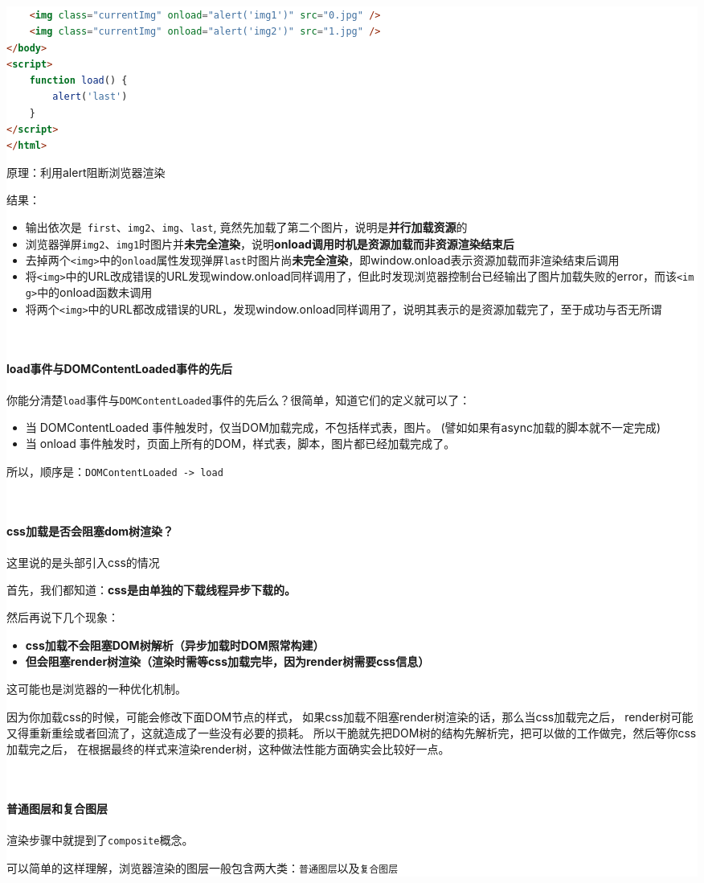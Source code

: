 ```html
    <img class="currentImg" onload="alert('img1')" src="0.jpg" />
    <img class="currentImg" onload="alert('img2')" src="1.jpg" />
</body>
<script>
    function load() {
    	alert('last')
	}
</script>
</html>
```

原理：利用alert阻断浏览器渲染

结果：
- 输出依次是` first`、`img2`、`img`、`last`, 竟然先加载了第二个图片，说明是**并行加载资源**的
- 浏览器弹屏`img2`、`img1`时图片并**未完全渲染**，说明**onload调用时机是资源加载而非资源渲染结束后**
- 去掉两个`<img>`中的`onload`属性发现弹屏`last`时图片尚**未完全渲染**，即window.onload表示资源加载而非渲染结束后调用
- 将`<img>`中的URL改成错误的URL发现window.onload同样调用了，但此时发现浏览器控制台已经输出了图片加载失败的error，而该`<img>`中的onload函数未调用
- 将两个`<img>`中的URL都改成错误的URL，发现window.onload同样调用了，说明其表示的是资源加载完了，至于成功与否无所谓

<br/>

#### load事件与DOMContentLoaded事件的先后

你能分清楚`load`事件与`DOMContentLoaded`事件的先后么？很简单，知道它们的定义就可以了：

- 当 DOMContentLoaded 事件触发时，仅当DOM加载完成，不包括样式表，图片。 (譬如如果有async加载的脚本就不一定完成)
- 当 onload 事件触发时，页面上所有的DOM，样式表，脚本，图片都已经加载完成了。

所以，顺序是：`DOMContentLoaded -> load`

<br/>

#### css加载是否会阻塞dom树渲染？

这里说的是头部引入css的情况

首先，我们都知道：**css是由单独的下载线程异步下载的。**

然后再说下几个现象：

- **css加载不会阻塞DOM树解析（异步加载时DOM照常构建）**
- **但会阻塞render树渲染（渲染时需等css加载完毕，因为render树需要css信息）**

这可能也是浏览器的一种优化机制。

因为你加载css的时候，可能会修改下面DOM节点的样式， 如果css加载不阻塞render树渲染的话，那么当css加载完之后， render树可能又得重新重绘或者回流了，这就造成了一些没有必要的损耗。 所以干脆就先把DOM树的结构先解析完，把可以做的工作做完，然后等你css加载完之后， 在根据最终的样式来渲染render树，这种做法性能方面确实会比较好一点。

<br/>

#### 普通图层和复合图层

渲染步骤中就提到了`composite`概念。

可以简单的这样理解，浏览器渲染的图层一般包含两大类：`普通图层`以及`复合图层`
